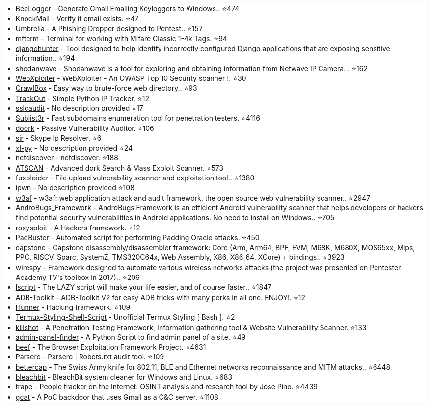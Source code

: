 - [BeeLogger](https://github.com/4w4k3/BeeLogger) - Generate Gmail Emailing Keyloggers to Windows.. :star:474
- [KnockMail](https://github.com/4w4k3/KnockMail) - Verify if email exists. :star:47
- [Umbrella](https://github.com/4w4k3/Umbrella) - A Phishing Dropper designed to Pentest.. :star:157
- [mfterm](https://github.com/4ZM/mfterm) - Terminal for working with Mifare Classic 1-4k Tags. :star:94
- [djangohunter](https://github.com/hackatnow/djangohunter) - Tool designed to help identify incorrectly configured Django applications that are exposing sensitive information.. :star:194
- [shodanwave](https://github.com/hackatnow/shodanwave) - Shodanwave is a tool for exploring and obtaining information from Netwave IP Camera. . :star:162
- [WebXploiter](https://github.com/a0xnirudh/WebXploiter) - WebXploiter - An OWASP Top 10 Security scanner !. :star:30
- [CrawlBox](https://github.com/abaykan/CrawlBox) - Easy way to brute-force web directory.. :star:93
- [TrackOut](https://github.com/abaykan/TrackOut) - Simple Python IP Tracker. :star:12
- [sslcaudit](https://github.com/abbbe/sslcaudit) - No description provided :star:17
- [Sublist3r](https://github.com/aboul3la/Sublist3r) - Fast subdomains enumeration tool for penetration testers. :star:4116
- [doork](https://github.com/AeonDave/doork) - Passive Vulnerability Auditor. :star:106
- [sir](https://github.com/AeonDave/sir) - Skype Ip Resolver. :star:6
- [xl-py](https://github.com/anggialberto/xl-py) - No description provided :star:24
- [netdiscover](https://github.com/alexxy/netdiscover) - netdiscover. :star:188
- [ATSCAN](https://github.com/AlisamTechnology/ATSCAN) - Advanced dork Search & Mass Exploit Scanner. :star:573
- [fuxploider](https://github.com/almandin/fuxploider) - File upload vulnerability scanner and exploitation tool.. :star:1380
- [ipwn](https://github.com/altjx/ipwn) - No description provided :star:108
- [w3af](https://github.com/andresriancho/w3af) - w3af: web application attack and audit framework, the open source web vulnerability scanner.. :star:2947
- [AndroBugs_Framework](https://github.com/AndroBugs/AndroBugs_Framework) - AndroBugs Framework is an efficient Android vulnerability scanner that helps developers or hackers find potential security vulnerabilities in Android applications. No need to install on Windows.. :star:705
- [roxysploit](https://github.com/andyvaikunth/roxysploit) - A Hackers framework. :star:12
- [PadBuster](https://github.com/AonCyberLabs/PadBuster) - Automated script for performing Padding Oracle attacks. :star:450
- [capstone](https://github.com/aquynh/capstone) - Capstone disassembly/disassembler framework: Core (Arm, Arm64, BPF, EVM, M68K, M680X, MOS65xx, Mips, PPC, RISCV, Sparc, SystemZ, TMS320C64x, Web Assembly, X86, X86_64, XCore) + bindings.. :star:3923
- [wirespy](https://github.com/aress31/wirespy) - Framework designed to automate various wireless networks attacks (the project was presented on Pentester Academy TV's toolbox in 2017).. :star:206
- [lscript](https://github.com/arismelachroinos/lscript) - The LAZY script will make your life easier, and of course faster.. :star:1847
- [ADB-Toolkit](https://github.com/ASHWIN990/ADB-Toolkit) - ADB-Toolkit V2 for easy ADB tricks with many perks in all one. ENJOY!. :star:12
- [Hunner](https://github.com/b3-v3r/Hunner) - Hacking framework. :star:109
- [Termux-Styling-Shell-Script](https://github.com/BagazMukti/Termux-Styling-Shell-Script) - Unofficial Termux Styling [ Bash ]. :star:2
- [killshot](https://github.com/bahaabdelwahed/killshot) - A Penetration Testing Framework, Information gathering tool & Website Vulnerability Scanner. :star:133
- [admin-panel-finder](https://github.com/bdblackhat/admin-panel-finder) - A Python Script to find admin panel of a site. :star:49
- [beef](https://github.com/beefproject/beef) - The Browser Exploitation Framework Project. :star:4631
- [Parsero](https://github.com/behindthefirewalls/Parsero) - Parsero | Robots.txt audit tool. :star:109
- [bettercap](https://github.com/bettercap/bettercap) - The Swiss Army knife for 802.11, BLE and Ethernet networks reconnaissance and MITM attacks.. :star:6448
- [bleachbit](https://github.com/bleachbit/bleachbit) - BleachBit system cleaner for Windows and Linux. :star:683
- [trape](https://github.com/jofpin/trape) - People tracker on the Internet: OSINT analysis and research tool by Jose Pino. :star:4439
- [gcat](https://github.com/byt3bl33d3r/gcat) - A PoC backdoor that uses Gmail as a C&C server. :star:1108